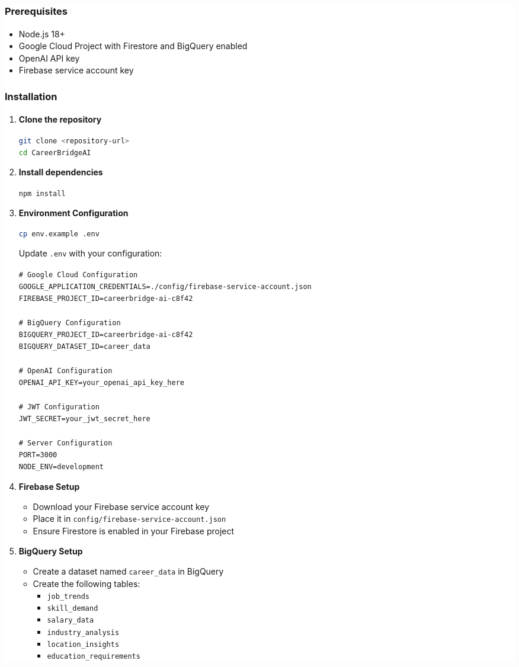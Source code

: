 ### Prerequisites
- Node.js 18+ 
- Google Cloud Project with Firestore and BigQuery enabled
- OpenAI API key
- Firebase service account key

### Installation

1. **Clone the repository**
   ```bash
   git clone <repository-url>
   cd CareerBridgeAI
   ```

2. **Install dependencies**
   ```bash
   npm install
   ```

3. **Environment Configuration**
   ```bash
   cp env.example .env
   ```
   
   Update `.env` with your configuration:
   ```env
   # Google Cloud Configuration
   GOOGLE_APPLICATION_CREDENTIALS=./config/firebase-service-account.json
   FIREBASE_PROJECT_ID=careerbridge-ai-c8f42
   
   # BigQuery Configuration
   BIGQUERY_PROJECT_ID=careerbridge-ai-c8f42
   BIGQUERY_DATASET_ID=career_data
   
   # OpenAI Configuration
   OPENAI_API_KEY=your_openai_api_key_here
   
   # JWT Configuration
   JWT_SECRET=your_jwt_secret_here
   
   # Server Configuration
   PORT=3000
   NODE_ENV=development
   ```

4. **Firebase Setup**
   - Download your Firebase service account key
   - Place it in `config/firebase-service-account.json`
   - Ensure Firestore is enabled in your Firebase project

5. **BigQuery Setup**
   - Create a dataset named `career_data` in BigQuery
   - Create the following tables:
     - `job_trends`
     - `skill_demand`
     - `salary_data`
     - `industry_analysis`
     - `location_insights`
     - `education_requirements`
